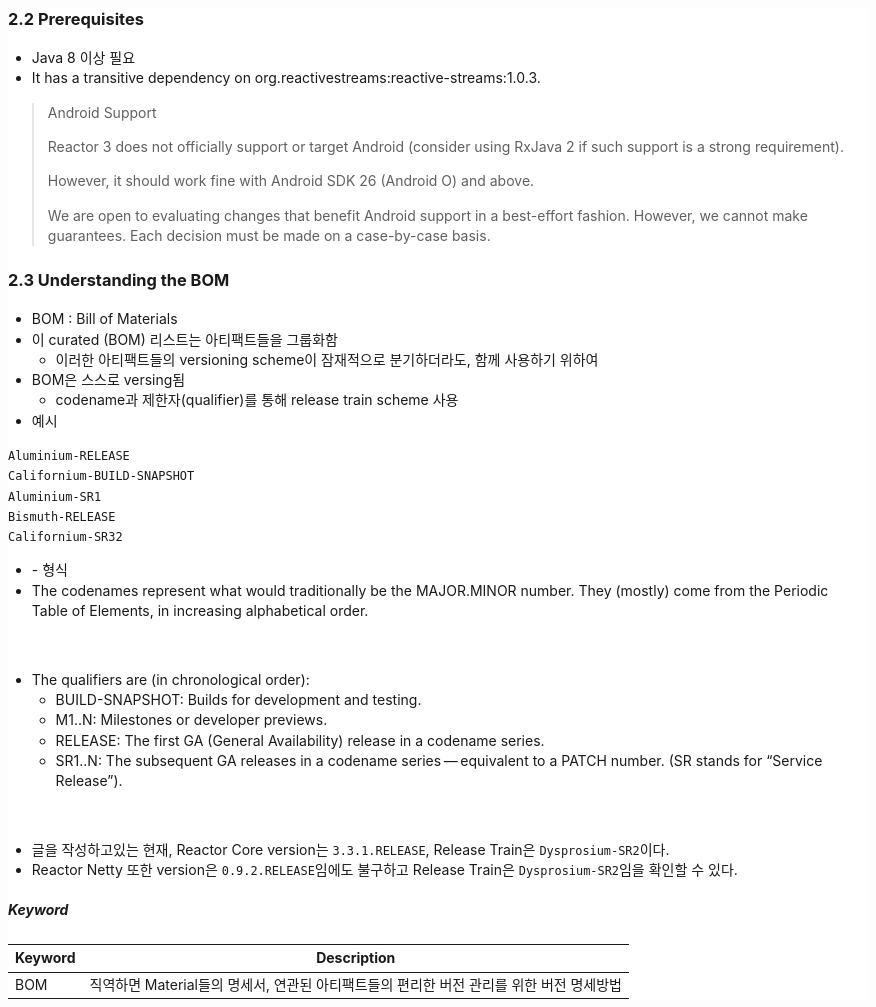 ### 2.2 Prerequisites

* Java 8 이상 필요
* It has a transitive dependency on org.reactivestreams:reactive-streams:1.0.3.
  
>  Android Support
>
>  Reactor 3 does not officially support or target Android (consider using RxJava 2 if such support is a strong requirement).
>
>  However, it should work fine with Android SDK 26 (Android O) and above.
>
>  We are open to evaluating changes that benefit Android support in a best-effort fashion. However, we cannot make guarantees. Each decision must be made on a case-by-case basis.

### 2.3 Understanding the BOM

* BOM : Bill of Materials
* 이 curated (BOM) 리스트는 아티팩트들을 그룹화함
  * 이러한 아티팩트들의 versioning scheme이 잠재적으로 분기하더라도, 함께 사용하기 위하여
* BOM은 스스로 versing됨
  * codename과 제한자(qualifier)를 통해 release train scheme 사용
* 예시

```
Aluminium-RELEASE
Californium-BUILD-SNAPSHOT
Aluminium-SR1
Bismuth-RELEASE
Californium-SR32
```

* <codename>-<qualifier> 형식
* The codenames represent what would traditionally be the MAJOR.MINOR number. They (mostly) come from the Periodic Table of Elements, in increasing alphabetical order.

<br>

* The qualifiers are (in chronological order):
  * BUILD-SNAPSHOT: Builds for development and testing.
  * M1..N: Milestones or developer previews.
  * RELEASE: The first GA (General Availability) release in a codename series.
  * SR1..N: The subsequent GA releases in a codename series — equivalent to a PATCH number. (SR stands for “Service Release”).

<br>

* 글을 작성하고있는 현재, Reactor Core version는 `3.3.1.RELEASE`, Release Train은 `Dysprosium-SR2`이다.
* Reactor Netty 또한 version은 `0.9.2.RELEASE`임에도 불구하고 Release Train은 `Dysprosium-SR2`임을 확인할 수 있다.

##### Keyword

|Keyword|Description|
|-------|-----------|
|BOM|직역하면 Material들의 명세서, 연관된 아티팩트들의 편리한 버전 관리를 위한 버전 명세방법|
